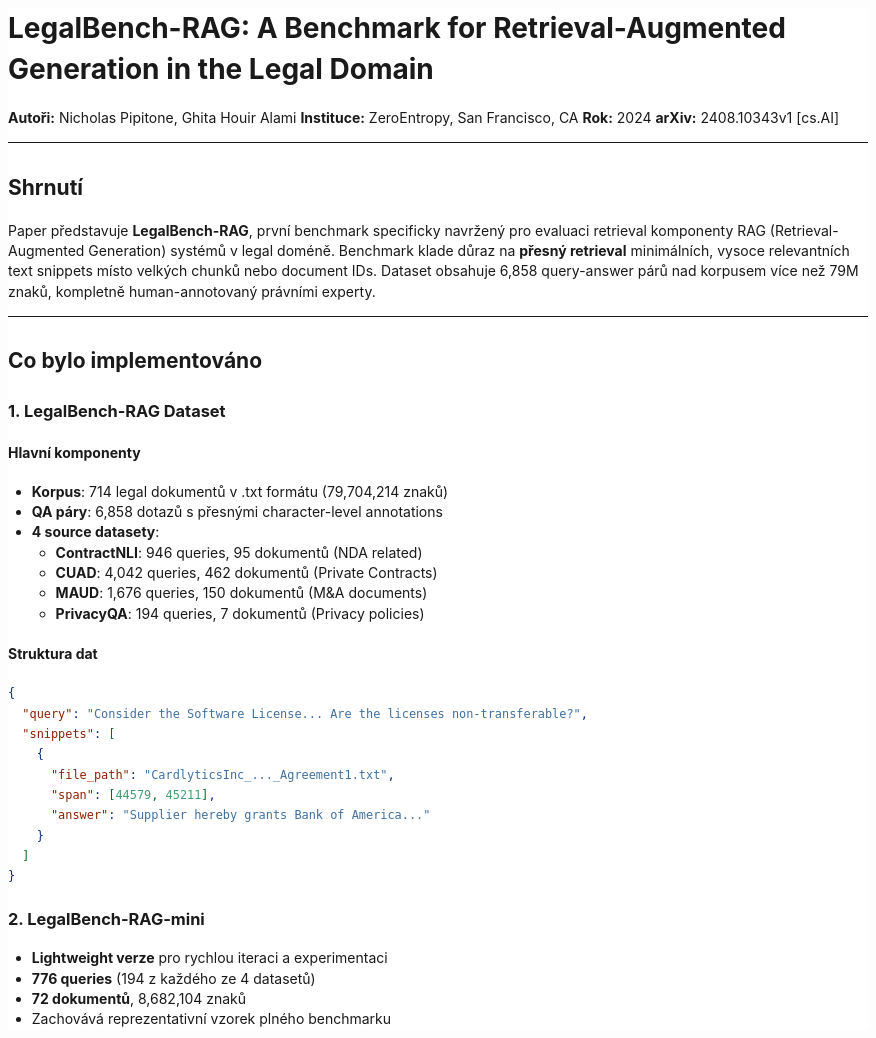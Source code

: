 # LegalBench-RAG: A Benchmark for Retrieval-Augmented Generation in the Legal Domain

**Autoři:** Nicholas Pipitone, Ghita Houir Alami
**Instituce:** ZeroEntropy, San Francisco, CA
**Rok:** 2024
**arXiv:** 2408.10343v1 [cs.AI]

---

## Shrnutí

Paper představuje **LegalBench-RAG**, první benchmark specificky navržený pro evaluaci retrieval komponenty RAG (Retrieval-Augmented Generation) systémů v legal doméně. Benchmark klade důraz na **přesný retrieval** minimálních, vysoce relevantních text snippets místo velkých chunků nebo document IDs. Dataset obsahuje 6,858 query-answer párů nad korpusem více než 79M znaků, kompletně human-annotovaný právními experty.

---

## Co bylo implementováno

### 1. LegalBench-RAG Dataset

#### Hlavní komponenty
- **Korpus**: 714 legal dokumentů v .txt formátu (79,704,214 znaků)
- **QA páry**: 6,858 dotazů s přesnými character-level annotations
- **4 source datasety**:
  - **ContractNLI**: 946 queries, 95 dokumentů (NDA related)
  - **CUAD**: 4,042 queries, 462 dokumentů (Private Contracts)
  - **MAUD**: 1,676 queries, 150 dokumentů (M&A documents)
  - **PrivacyQA**: 194 queries, 7 dokumentů (Privacy policies)

#### Struktura dat
```json
{
  "query": "Consider the Software License... Are the licenses non-transferable?",
  "snippets": [
    {
      "file_path": "CardlyticsInc_..._Agreement1.txt",
      "span": [44579, 45211],
      "answer": "Supplier hereby grants Bank of America..."
    }
  ]
}
```

### 2. LegalBench-RAG-mini

- **Lightweight verze** pro rychlou iteraci a experimentaci
- **776 queries** (194 z každého ze 4 datasetů)
- **72 dokumentů**, 8,682,104 znaků
- Zachovává reprezentativní vzorek plného benchmarku
